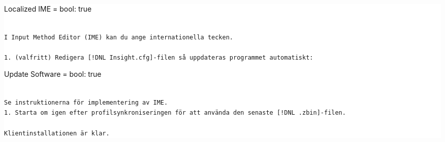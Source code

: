    Localized IME = bool: true
   ```

   I Input Method Editor (IME) kan du ange internationella tecken.

1. (valfritt) Redigera [!DNL Insight.cfg]-filen så uppdateras programmet automatiskt:

   ```
   Update Software = bool: true
   ```

   Se instruktionerna för implementering av IME.
1. Starta om igen efter profilsynkroniseringen för att använda den senaste [!DNL .zbin]-filen.

Klientinstallationen är klar.
